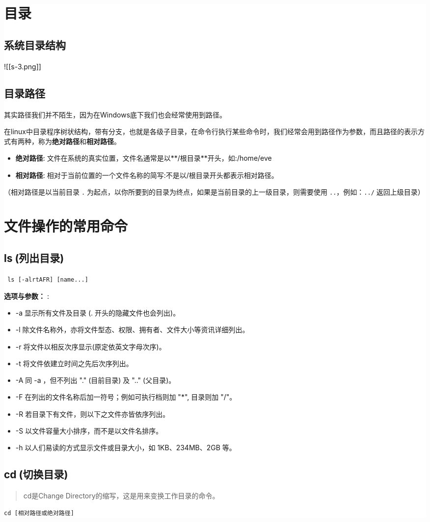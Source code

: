 # 目录

## 系统目录结构

![[s-3.png]]


## 目录路径

其实路径我们并不陌生，因为在Windows底下我们也会经常使用到路径。

在linux中目录程序树状结构，带有分支，也就是各级子目录，在命令行执行某些命令时，我们经常会用到路径作为参数，而且路径的表示方式有两种，称为**绝对路径**和**相对路径**。

- **绝对路径**: 文件在系统的真实位置，文件名通常是以**/根目录**开头，如:/home/eve  
  
- **相对路径**: 相对于当前位置的一个文件名称的简写:不是以/根目录开头都表示相对路径。

（相对路径是以当前目录 `.` 为起点，以你所要到的目录为终点，如果是当前目录的上一级目录，则需要使用 `..`，例如：`../`  返回上级目录）

# 文件操作的常用命令

## ls (列出目录)

```shell
 ls [-alrtAFR] [name...]
```

**选项与参数：** :

-   -a 显示所有文件及目录 (. 开头的隐藏文件也会列出)。

-   -l 除文件名称外，亦将文件型态、权限、拥有者、文件大小等资讯详细列出。

-   -r 将文件以相反次序显示(原定依英文字母次序)。

-   -t 将文件依建立时间之先后次序列出。

-   -A 同 -a ，但不列出 "." (目前目录) 及 ".." (父目录)。

-   -F 在列出的文件名称后加一符号；例如可执行档则加 "*", 目录则加 "/"。

-   -R 若目录下有文件，则以下之文件亦皆依序列出。

-   -S 以文件容量大小排序，而不是以文件名排序。

-   -h 以人们易读的方式显示文件或目录大小，如 1KB、234MB、2GB 等。

## cd (切换目录)

>cd是Change Directory的缩写，这是用来变换工作目录的命令。

```shell
cd [相对路径或绝对路径]
```
